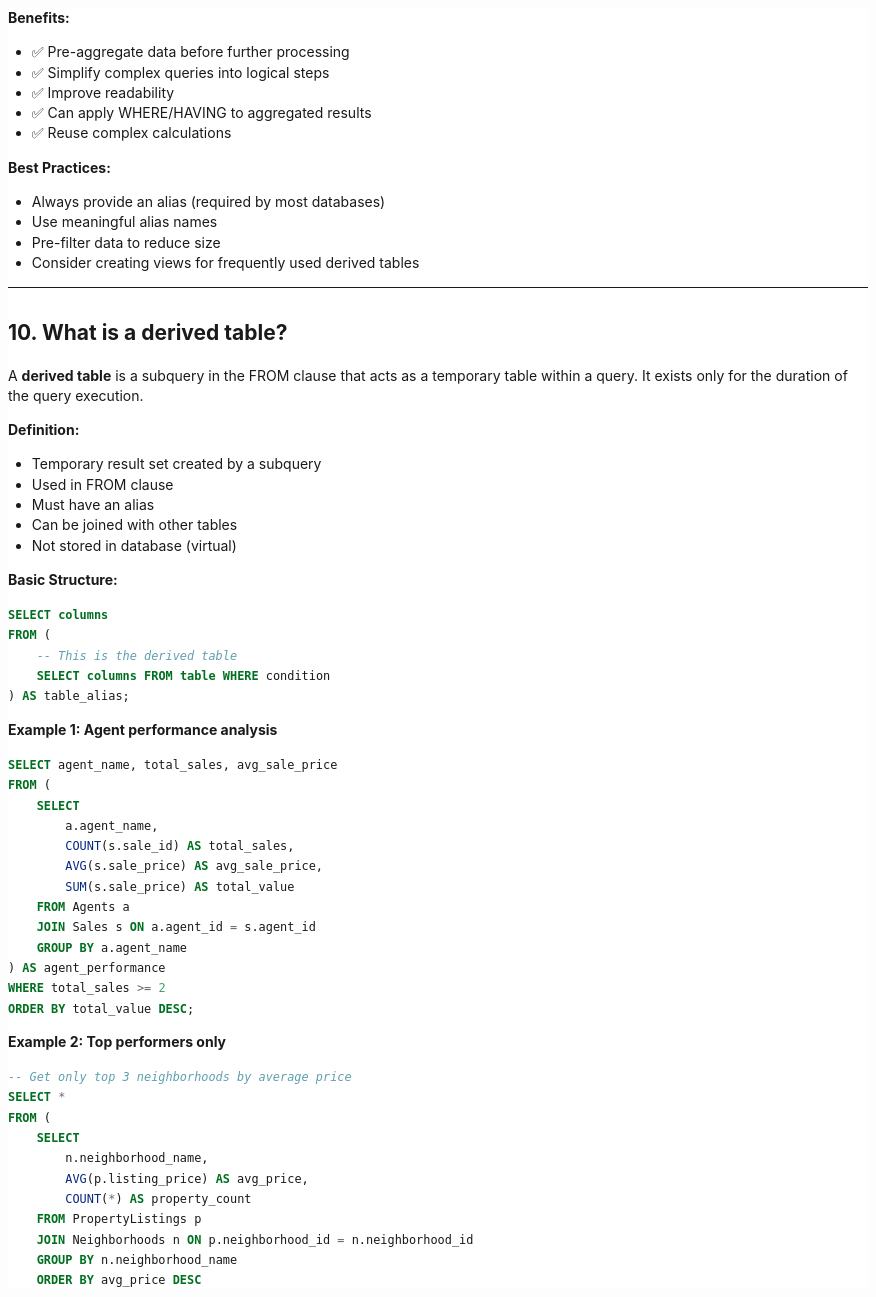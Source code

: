 
**Benefits:**
- ✅ Pre-aggregate data before further processing
- ✅ Simplify complex queries into logical steps
- ✅ Improve readability
- ✅ Can apply WHERE/HAVING to aggregated results
- ✅ Reuse complex calculations

**Best Practices:**
- Always provide an alias (required by most databases)
- Use meaningful alias names
- Pre-filter data to reduce size
- Consider creating views for frequently used derived tables

---

## 10. What is a derived table?

A **derived table** is a subquery in the FROM clause that acts as a temporary table within a query. It exists only for the duration of the query execution.

**Definition:**
- Temporary result set created by a subquery
- Used in FROM clause
- Must have an alias
- Can be joined with other tables
- Not stored in database (virtual)

**Basic Structure:**
```sql
SELECT columns
FROM (
    -- This is the derived table
    SELECT columns FROM table WHERE condition
) AS table_alias;
```

**Example 1: Agent performance analysis**
```sql
SELECT agent_name, total_sales, avg_sale_price
FROM (
    SELECT 
        a.agent_name,
        COUNT(s.sale_id) AS total_sales,
        AVG(s.sale_price) AS avg_sale_price,
        SUM(s.sale_price) AS total_value
    FROM Agents a
    JOIN Sales s ON a.agent_id = s.agent_id
    GROUP BY a.agent_name
) AS agent_performance
WHERE total_sales >= 2
ORDER BY total_value DESC;
```

**Example 2: Top performers only**
```sql
-- Get only top 3 neighborhoods by average price
SELECT *
FROM (
    SELECT 
        n.neighborhood_name,
        AVG(p.listing_price) AS avg_price,
        COUNT(*) AS property_count
    FROM PropertyListings p
    JOIN Neighborhoods n ON p.neighborhood_id = n.neighborhood_id
    GROUP BY n.neighborhood_name
    ORDER BY avg_price DESC
```